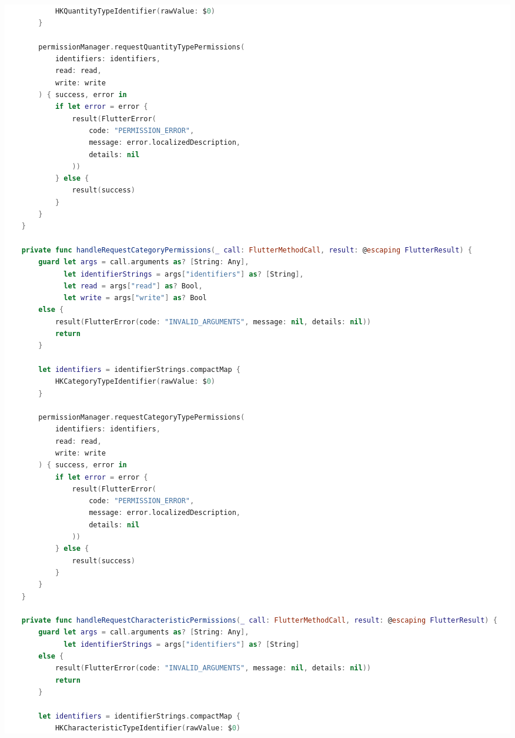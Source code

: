 ```swift
            HKQuantityTypeIdentifier(rawValue: $0)
        }

        permissionManager.requestQuantityTypePermissions(
            identifiers: identifiers,
            read: read,
            write: write
        ) { success, error in
            if let error = error {
                result(FlutterError(
                    code: "PERMISSION_ERROR",
                    message: error.localizedDescription,
                    details: nil
                ))
            } else {
                result(success)
            }
        }
    }

    private func handleRequestCategoryPermissions(_ call: FlutterMethodCall, result: @escaping FlutterResult) {
        guard let args = call.arguments as? [String: Any],
              let identifierStrings = args["identifiers"] as? [String],
              let read = args["read"] as? Bool,
              let write = args["write"] as? Bool
        else {
            result(FlutterError(code: "INVALID_ARGUMENTS", message: nil, details: nil))
            return
        }

        let identifiers = identifierStrings.compactMap {
            HKCategoryTypeIdentifier(rawValue: $0)
        }

        permissionManager.requestCategoryTypePermissions(
            identifiers: identifiers,
            read: read,
            write: write
        ) { success, error in
            if let error = error {
                result(FlutterError(
                    code: "PERMISSION_ERROR",
                    message: error.localizedDescription,
                    details: nil
                ))
            } else {
                result(success)
            }
        }
    }

    private func handleRequestCharacteristicPermissions(_ call: FlutterMethodCall, result: @escaping FlutterResult) {
        guard let args = call.arguments as? [String: Any],
              let identifierStrings = args["identifiers"] as? [String]
        else {
            result(FlutterError(code: "INVALID_ARGUMENTS", message: nil, details: nil))
            return
        }

        let identifiers = identifierStrings.compactMap {
            HKCharacteristicTypeIdentifier(rawValue: $0)
```